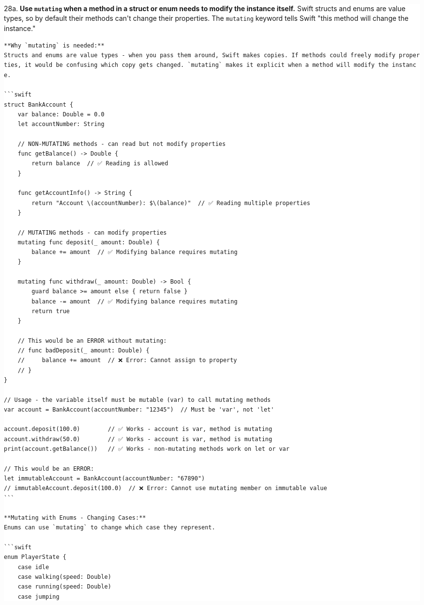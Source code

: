 28a. **Use `mutating` when a method in a struct or enum needs to modify the instance itself.** Swift structs and enums are value types, so by default their methods can't change their properties. The `mutating` keyword tells Swift "this method will change the instance."

    **Why `mutating` is needed:**
    Structs and enums are value types - when you pass them around, Swift makes copies. If methods could freely modify properties, it would be confusing which copy gets changed. `mutating` makes it explicit when a method will modify the instance.
    
    ```swift
    struct BankAccount {
        var balance: Double = 0.0
        let accountNumber: String
        
        // NON-MUTATING methods - can read but not modify properties
        func getBalance() -> Double {
            return balance  // ✅ Reading is allowed
        }
        
        func getAccountInfo() -> String {
            return "Account \(accountNumber): $\(balance)"  // ✅ Reading multiple properties
        }
        
        // MUTATING methods - can modify properties
        mutating func deposit(_ amount: Double) {
            balance += amount  // ✅ Modifying balance requires mutating
        }
        
        mutating func withdraw(_ amount: Double) -> Bool {
            guard balance >= amount else { return false }
            balance -= amount  // ✅ Modifying balance requires mutating
            return true
        }
        
        // This would be an ERROR without mutating:
        // func badDeposit(_ amount: Double) {
        //     balance += amount  // ❌ Error: Cannot assign to property
        // }
    }
    
    // Usage - the variable itself must be mutable (var) to call mutating methods
    var account = BankAccount(accountNumber: "12345")  // Must be 'var', not 'let'
    
    account.deposit(100.0)        // ✅ Works - account is var, method is mutating
    account.withdraw(50.0)        // ✅ Works - account is var, method is mutating
    print(account.getBalance())   // ✅ Works - non-mutating methods work on let or var
    
    // This would be an ERROR:
    let immutableAccount = BankAccount(accountNumber: "67890")
    // immutableAccount.deposit(100.0)  // ❌ Error: Cannot use mutating member on immutable value
    ```
    
    **Mutating with Enums - Changing Cases:**
    Enums can use `mutating` to change which case they represent.
    
    ```swift
    enum PlayerState {
        case idle
        case walking(speed: Double)
        case running(speed: Double)
        case jumping
        